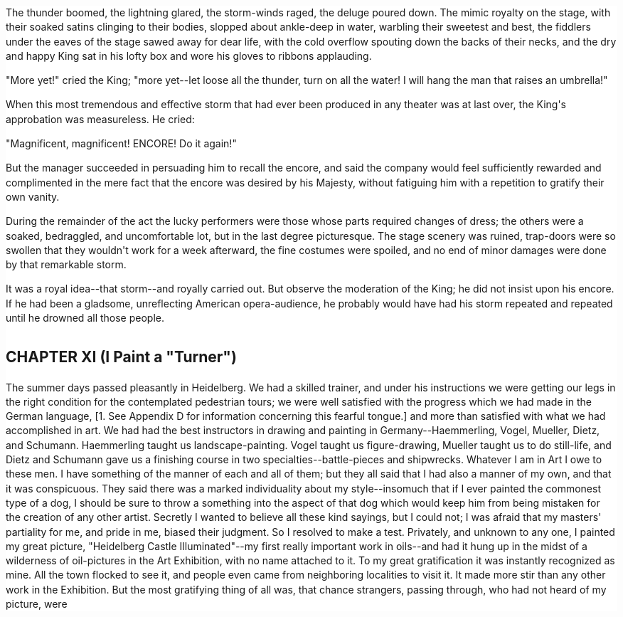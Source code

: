 The thunder boomed, the lightning glared, the storm-winds raged, the
deluge poured down. The mimic royalty on the stage, with their soaked
satins clinging to their bodies, slopped about ankle-deep in water,
warbling their sweetest and best, the fiddlers under the eaves of the
stage sawed away for dear life, with the cold overflow spouting down the
backs of their necks, and the dry and happy King sat in his lofty box
and wore his gloves to ribbons applauding.

"More yet!" cried the King; "more yet--let loose all the thunder, turn
on all the water! I will hang the man that raises an umbrella!"

When this most tremendous and effective storm that had ever been
produced in any theater was at last over, the King's approbation was
measureless. He cried:

"Magnificent, magnificent! ENCORE! Do it again!"

But the manager succeeded in persuading him to recall the encore, and
said the company would feel sufficiently rewarded and complimented
in the mere fact that the encore was desired by his Majesty, without
fatiguing him with a repetition to gratify their own vanity.

During the remainder of the act the lucky performers were those whose
parts required changes of dress; the others were a soaked, bedraggled,
and uncomfortable lot, but in the last degree picturesque. The stage
scenery was ruined, trap-doors were so swollen that they wouldn't work
for a week afterward, the fine costumes were spoiled, and no end of
minor damages were done by that remarkable storm.

It was a royal idea--that storm--and royally carried out. But observe
the moderation of the King; he did not insist upon his encore. If he had
been a gladsome, unreflecting American opera-audience, he probably would
have had his storm repeated and repeated until he drowned all those
people.


CHAPTER XI (I Paint a "Turner")
-------------------------------

The summer days passed pleasantly in Heidelberg. We had a skilled
trainer, and under his instructions we were getting our legs in the
right condition for the contemplated pedestrian tours; we were well
satisfied with the progress which we had made in the German language,
[1. See Appendix D for information concerning this fearful tongue.] and
more than satisfied with what we had accomplished in art. We had had the
best instructors in drawing and painting in Germany--Haemmerling, Vogel,
Mueller, Dietz, and Schumann. Haemmerling taught us landscape-painting.
Vogel taught us figure-drawing, Mueller taught us to do still-life,
and Dietz and Schumann gave us a finishing course in two
specialties--battle-pieces and shipwrecks. Whatever I am in Art I owe to
these men. I have something of the manner of each and all of them;
but they all said that I had also a manner of my own, and that it
was conspicuous. They said there was a marked individuality about my
style--insomuch that if I ever painted the commonest type of a dog, I
should be sure to throw a something into the aspect of that dog which
would keep him from being mistaken for the creation of any other artist.
Secretly I wanted to believe all these kind sayings, but I could not; I
was afraid that my masters' partiality for me, and pride in me, biased
their judgment. So I resolved to make a test. Privately, and unknown to
any one, I painted my great picture, "Heidelberg Castle Illuminated"--my
first really important work in oils--and had it hung up in the midst
of a wilderness of oil-pictures in the Art Exhibition, with no name
attached to it. To my great gratification it was instantly recognized
as mine. All the town flocked to see it, and people even came from
neighboring localities to visit it. It made more stir than any other
work in the Exhibition. But the most gratifying thing of all was, that
chance strangers, passing through, who had not heard of my picture, were